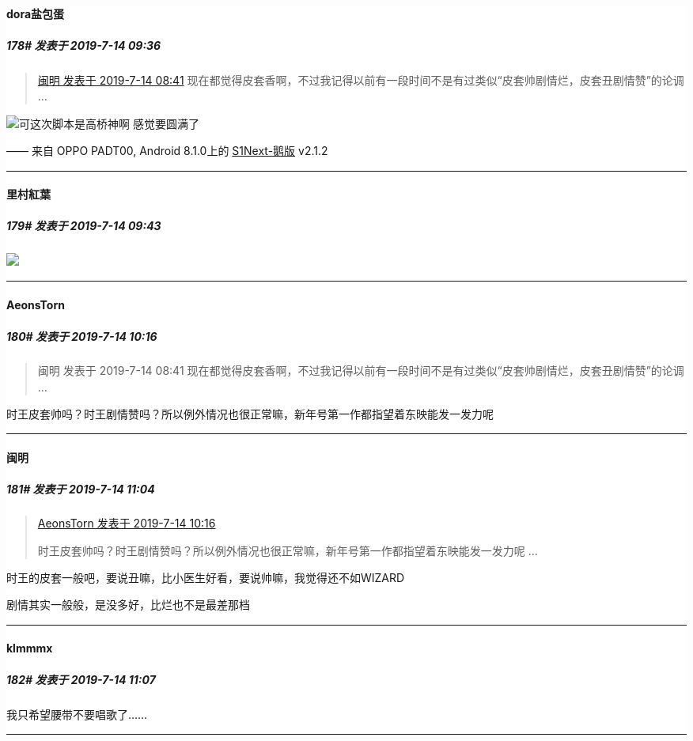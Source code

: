####  dora盐包蛋  
##### 178#       发表于 2019-7-14 09:36


<blockquote><a href="httphttps://bbs.saraba1st.com/2b/forum.php?mod=redirect&amp;goto=findpost&amp;pid=44507918&amp;ptid=1831289" target="_blank">闽明 发表于 2019-7-14 08:41</a>
现在都觉得皮套香啊，不过我记得以前有一段时间不是有过类似“皮套帅剧情烂，皮套丑剧情赞”的论调 ...</blockquote>
<img src="https://static.saraba1st.com/image/smiley/face2017/053.png" referrerpolicy="no-referrer">可这次脚本是高桥神啊 感觉要圆满了

—— 来自 OPPO PADT00, Android 8.1.0上的 [S1Next-鹅版](https://github.com/ykrank/S1-Next/releases) v2.1.2


-----

####  里村紅葉  
##### 179#       发表于 2019-7-14 09:43


<img src="https://static.saraba1st.com/image/smiley/face2017/001.png" referrerpolicy="no-referrer">


-----

####  AeonsTorn  
##### 180#       发表于 2019-7-14 10:16


<blockquote>闽明 发表于 2019-7-14 08:41
现在都觉得皮套香啊，不过我记得以前有一段时间不是有过类似“皮套帅剧情烂，皮套丑剧情赞”的论调 ...</blockquote>
时王皮套帅吗？时王剧情赞吗？所以例外情况也很正常嘛，新年号第一作都指望着东映能发一发力呢


-----

####  闽明  
##### 181#       发表于 2019-7-14 11:04


<blockquote><a href="httphttps://bbs.saraba1st.com/2b/forum.php?mod=redirect&amp;goto=findpost&amp;pid=44508672&amp;ptid=1831289" target="_blank">AeonsTorn 发表于 2019-7-14 10:16</a>

时王皮套帅吗？时王剧情赞吗？所以例外情况也很正常嘛，新年号第一作都指望着东映能发一发力呢 ...</blockquote>
时王的皮套一般吧，要说丑嘛，比小医生好看，要说帅嘛，我觉得还不如WIZARD

剧情其实一般般，是没多好，比烂也不是最差那档


-----

####  klmmmx  
##### 182#       发表于 2019-7-14 11:07


我只希望腰带不要唱歌了……


-----
